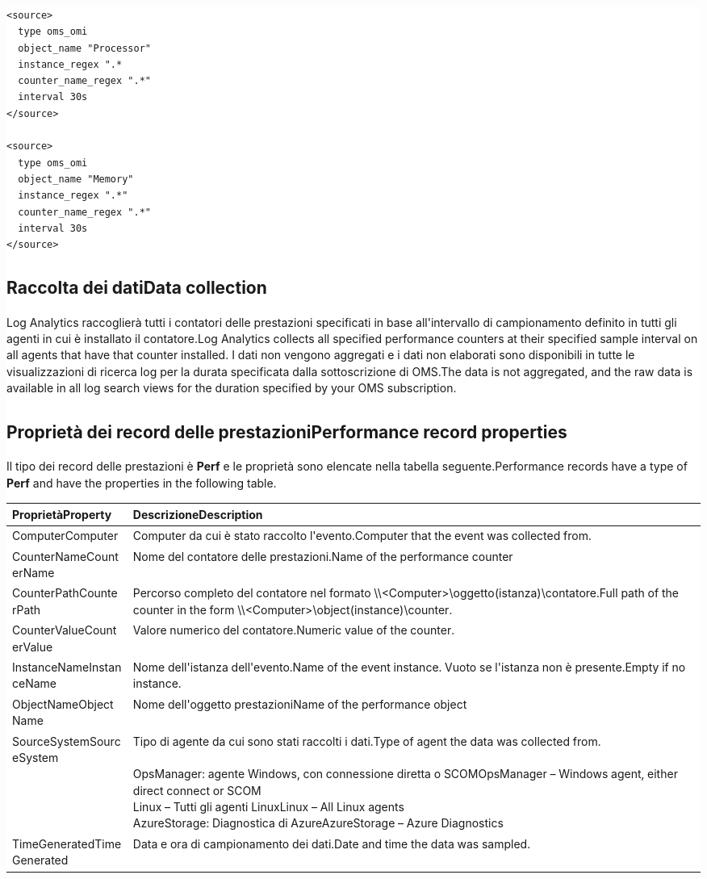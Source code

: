     <source>
      type oms_omi
      object_name "Processor"
      instance_regex ".*
      counter_name_regex ".*"
      interval 30s
    </source>

    <source>
      type oms_omi
      object_name "Memory"
      instance_regex ".*"
      counter_name_regex ".*"
      interval 30s
    </source>

## <a name="data-collection"></a><span data-ttu-id="17c68-286">Raccolta dei dati</span><span class="sxs-lookup"><span data-stu-id="17c68-286">Data collection</span></span>
<span data-ttu-id="17c68-287">Log Analytics raccoglierà tutti i contatori delle prestazioni specificati in base all'intervallo di campionamento definito in tutti gli agenti in cui è installato il contatore.</span><span class="sxs-lookup"><span data-stu-id="17c68-287">Log Analytics collects all specified performance counters at their specified sample interval on all agents that have that counter installed.</span></span>  <span data-ttu-id="17c68-288">I dati non vengono aggregati e i dati non elaborati sono disponibili in tutte le visualizzazioni di ricerca log per la durata specificata dalla sottoscrizione di OMS.</span><span class="sxs-lookup"><span data-stu-id="17c68-288">The data is not aggregated, and the raw data is available in all log search views for the duration specified by your OMS subscription.</span></span>

## <a name="performance-record-properties"></a><span data-ttu-id="17c68-289">Proprietà dei record delle prestazioni</span><span class="sxs-lookup"><span data-stu-id="17c68-289">Performance record properties</span></span>
<span data-ttu-id="17c68-290">Il tipo dei record delle prestazioni è **Perf** e le proprietà sono elencate nella tabella seguente.</span><span class="sxs-lookup"><span data-stu-id="17c68-290">Performance records have a type of **Perf** and have the properties in the following table.</span></span>

| <span data-ttu-id="17c68-291">Proprietà</span><span class="sxs-lookup"><span data-stu-id="17c68-291">Property</span></span> | <span data-ttu-id="17c68-292">Descrizione</span><span class="sxs-lookup"><span data-stu-id="17c68-292">Description</span></span> |
|:--- |:--- |
| <span data-ttu-id="17c68-293">Computer</span><span class="sxs-lookup"><span data-stu-id="17c68-293">Computer</span></span> |<span data-ttu-id="17c68-294">Computer da cui è stato raccolto l'evento.</span><span class="sxs-lookup"><span data-stu-id="17c68-294">Computer that the event was collected from.</span></span> |
| <span data-ttu-id="17c68-295">CounterName</span><span class="sxs-lookup"><span data-stu-id="17c68-295">CounterName</span></span> |<span data-ttu-id="17c68-296">Nome del contatore delle prestazioni.</span><span class="sxs-lookup"><span data-stu-id="17c68-296">Name of the performance counter</span></span> |
| <span data-ttu-id="17c68-297">CounterPath</span><span class="sxs-lookup"><span data-stu-id="17c68-297">CounterPath</span></span> |<span data-ttu-id="17c68-298">Percorso completo del contatore nel formato \\\\\<Computer>\\oggetto(istanza)\\contatore.</span><span class="sxs-lookup"><span data-stu-id="17c68-298">Full path of the counter in the form \\\\\<Computer>\\object(instance)\\counter.</span></span> |
| <span data-ttu-id="17c68-299">CounterValue</span><span class="sxs-lookup"><span data-stu-id="17c68-299">CounterValue</span></span> |<span data-ttu-id="17c68-300">Valore numerico del contatore.</span><span class="sxs-lookup"><span data-stu-id="17c68-300">Numeric value of the counter.</span></span> |
| <span data-ttu-id="17c68-301">InstanceName</span><span class="sxs-lookup"><span data-stu-id="17c68-301">InstanceName</span></span> |<span data-ttu-id="17c68-302">Nome dell'istanza dell'evento.</span><span class="sxs-lookup"><span data-stu-id="17c68-302">Name of the event instance.</span></span>  <span data-ttu-id="17c68-303">Vuoto se l'istanza non è presente.</span><span class="sxs-lookup"><span data-stu-id="17c68-303">Empty if no instance.</span></span> |
| <span data-ttu-id="17c68-304">ObjectName</span><span class="sxs-lookup"><span data-stu-id="17c68-304">ObjectName</span></span> |<span data-ttu-id="17c68-305">Nome dell'oggetto prestazioni</span><span class="sxs-lookup"><span data-stu-id="17c68-305">Name of the performance object</span></span> |
| <span data-ttu-id="17c68-306">SourceSystem</span><span class="sxs-lookup"><span data-stu-id="17c68-306">SourceSystem</span></span> |<span data-ttu-id="17c68-307">Tipo di agente da cui sono stati raccolti i dati.</span><span class="sxs-lookup"><span data-stu-id="17c68-307">Type of agent the data was collected from.</span></span> <br><br><span data-ttu-id="17c68-308">OpsManager: agente Windows, con connessione diretta o SCOM</span><span class="sxs-lookup"><span data-stu-id="17c68-308">OpsManager – Windows agent, either direct connect or SCOM</span></span> <br> <span data-ttu-id="17c68-309">Linux – Tutti gli agenti Linux</span><span class="sxs-lookup"><span data-stu-id="17c68-309">Linux – All Linux agents</span></span>  <br> <span data-ttu-id="17c68-310">AzureStorage: Diagnostica di Azure</span><span class="sxs-lookup"><span data-stu-id="17c68-310">AzureStorage – Azure Diagnostics</span></span> |
| <span data-ttu-id="17c68-311">TimeGenerated</span><span class="sxs-lookup"><span data-stu-id="17c68-311">TimeGenerated</span></span> |<span data-ttu-id="17c68-312">Data e ora di campionamento dei dati.</span><span class="sxs-lookup"><span data-stu-id="17c68-312">Date and time the data was sampled.</span></span> |

